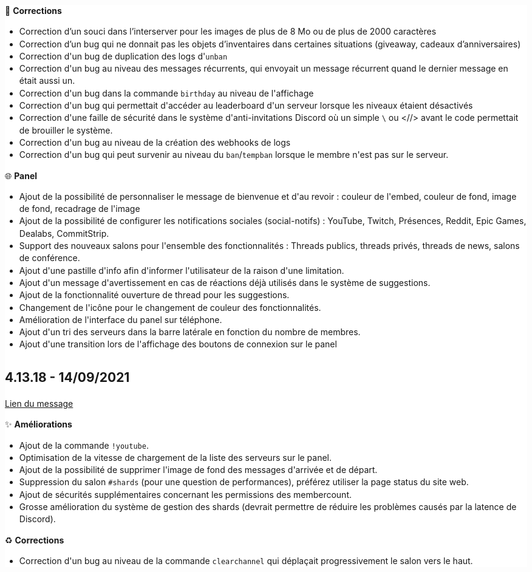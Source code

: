 🐛 **Corrections**

- Correction d’un souci dans l’interserver pour les images de plus de 8 Mo ou de plus de 2000 caractères
- Correction d’un bug qui ne donnait pas les objets d’inventaires dans certaines situations (giveaway, cadeaux d’anniversaires)
- Correction d'un bug de duplication des logs d'`unban`
- Correction d'un bug au niveau des messages récurrents, qui envoyait un message récurrent quand le dernier message en était aussi un.
- Correction d'un bug dans la commande `birthday` au niveau de l'affichage
- Correction d'un bug qui permettait d'accéder au leaderboard d'un serveur lorsque les niveaux étaient désactivés
- Correction d'une faille de sécurité dans le système d'anti-invitations Discord où un simple `\` ou \<//> avant le code permettait de brouiller le système.
- Correction d'un bug au niveau de la création des webhooks de logs
- Correction d'un bug qui peut survenir au niveau du `ban`/`tempban` lorsque le membre n'est pas sur le serveur.

🌐 **Panel**

- Ajout de la possibilité de personnaliser le message de bienvenue et d'au revoir : couleur de l'embed, couleur de fond, image de fond, recadrage de l'image
- Ajout de la possibilité de configurer les notifications sociales (social-notifs) : YouTube, Twitch, Présences, Reddit, Epic Games, Dealabs, CommitStrip.
- Support des nouveaux salons pour l'ensemble des fonctionnalités : Threads publics, threads privés, threads de news, salons de conférence.
- Ajout d'une pastille d'info afin d'informer l'utilisateur de la raison d'une limitation.
- Ajout d'un message d'avertissement en cas de réactions déjà utilisés dans le système de suggestions.
- Ajout de la fonctionnalité ouverture de thread pour les suggestions.
- Changement de l'icône pour le changement de couleur des fonctionnalités.
- Amélioration de l'interface du panel sur téléphone.
- Ajout d'un tri des serveurs dans la barre latérale en fonction du nombre de membres.
- Ajout d'une transition lors de l'affichage des boutons de connexion sur le panel

## 4.13.18 - 14/09/2021

[Lien du message](discord:/channels/422112414964908042/599942732559024138/887127715965177876)

✨ **Améliorations**

- Ajout de la commande `!youtube`.
- Optimisation de la vitesse de chargement de la liste des serveurs sur le panel.
- Ajout de la possibilité de supprimer l'image de fond des messages d'arrivée et de départ.
- Suppression du salon `#shards` (pour une question de performances), préférez utiliser la page status du site web.
- Ajout de sécurités supplémentaires concernant les permissions des membercount.
- Grosse amélioration du système de gestion des shards (devrait permettre de réduire les problèmes causés par la latence de Discord).

♻️ **Corrections**

- Correction d'un bug au niveau de la commande `clearchannel` qui déplaçait progressivement le salon vers le haut.
